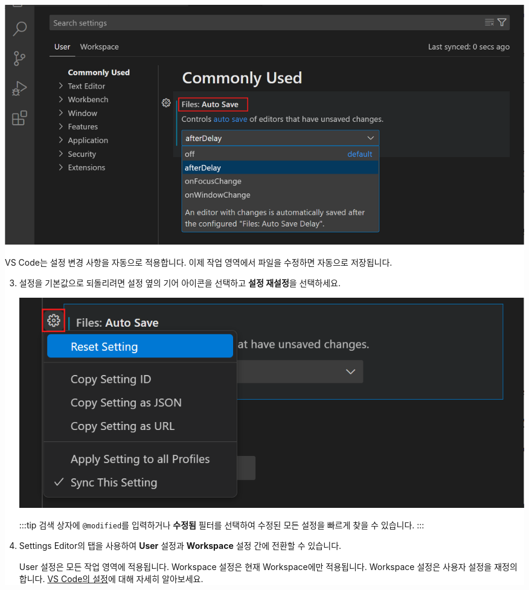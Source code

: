    ![Screenshot that shows the Auto Save dropdown in the Settings Editor.](images/getting-started/settings-editor-auto-save.png)

   VS Code는 설정 변경 사항을 자동으로 적용합니다. 이제 작업 영역에서 파일을 수정하면 자동으로 저장됩니다.

3. 설정을 기본값으로 되돌리려면 설정 옆의 기어 아이콘을 선택하고 **설정 재설정**을 선택하세요.

   ![Screenshot that shows the gear icon next to a setting in the Settings Editor.](images/getting-started/settings-editor-reset-setting.png)

   :::tip
   검색 상자에 `@modified`를 입력하거나 **수정됨** 필터를 선택하여 수정된 모든 설정을 빠르게 찾을 수 있습니다.
   :::

4. Settings Editor의 탭을 사용하여 **User** 설정과 **Workspace** 설정 간에 전환할 수 있습니다.

   User 설정은 모든 작업 영역에 적용됩니다. Workspace 설정은 현재 Workspace에만 적용됩니다. Workspace 설정은 사용자 설정을 재정의합니다. [VS Code의 설정](/docs/getstarted/settings.md)에 대해 자세히 알아보세요.
